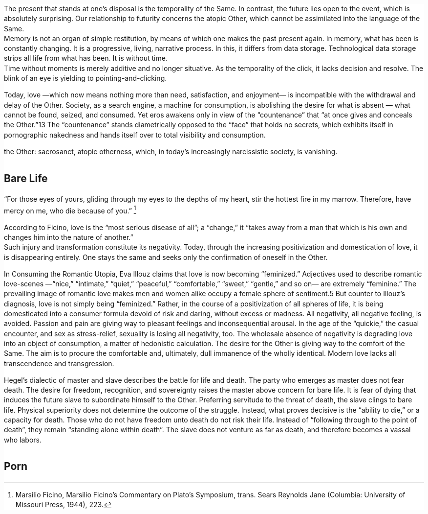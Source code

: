 The present that stands at one’s disposal is the temporality of the Same. In contrast, the future lies open to the event, which is absolutely surprising. Our relationship to futurity concerns the atopic Other, which cannot be assimilated into the language of the Same.   
Memory is not an organ of simple restitution, by means of which one makes the past present again. In memory, what has been is constantly changing. It is a progressive, living, narrative process. In this, it differs from data storage. Technological data storage strips all life from what has been. It is without time.   
Time without moments is merely additive and no longer situative. As the temporality of the click, it lacks decision and resolve. The blink of an eye is yielding to pointing-and-clicking.   
   
Today, love —which now means nothing more than need, satisfaction, and enjoyment— is incompatible with the withdrawal and delay of the Other. Society, as a search engine, a machine for consumption, is abolishing the desire for what is absent — what cannot be found, seized, and consumed. Yet eros awakens only in view of the “countenance” that “at once gives and conceals the Other.”13 The “countenance” stands diametrically opposed to the “face” that holds no secrets, which exhibits itself in pornographic nakedness and hands itself over to total visibility and consumption.   
   
the Other: sacrosanct, atopic otherness, which, in today’s increasingly narcissistic society, is vanishing.   
   
## Bare Life   
   
“For those eyes of yours, gliding through my eyes to the depths of my heart, stir the hottest fire in my marrow. Therefore, have mercy on me, who die because of you.” [^1]   
   
According to Ficino, love is the “most serious disease of all”; a “change,” it “takes away from a man that which is his own and changes him into the nature of another.”   
Such injury and transformation constitute its negativity. Today, through the increasing positivization and domestication of love, it is disappearing entirely. One stays the same and seeks only the confirmation of oneself in the Other.   
   
In Consuming the Romantic Utopia, Eva Illouz claims that love is now becoming “feminized.” Adjectives used to describe romantic love-scenes —“nice,” “intimate,” “quiet,” “peaceful,” “comfortable,” “sweet,” “gentle,” and so on— are extremely “feminine.” The prevailing image of romantic love makes men and women alike occupy a female sphere of sentiment.5 But counter to Illouz’s diagnosis, love is not simply being “feminized.” Rather, in the course of a positivization of all spheres of life, it is being domesticated into a consumer formula devoid of risk and daring, without excess or madness. All negativity, all negative feeling, is avoided. Passion and pain are giving way to pleasant feelings and inconsequential arousal. In the age of the “quickie,” the casual encounter, and sex as stress-relief, sexuality is losing all negativity, too. The wholesale absence of negativity is degrading love into an object of consumption, a matter of hedonistic calculation. The desire for the Other is giving way to the comfort of the Same. The aim is to procure the comfortable and, ultimately, dull immanence of the wholly identical. Modern love lacks all transcendence and transgression.   
   
Hegel’s dialectic of master and slave describes the battle for life and death. The party who emerges as master does not fear death. The desire for freedom, recognition, and sovereignty raises the master above concern for bare life. It is fear of dying that induces the future slave to subordinate himself to the Other. Preferring servitude to the threat of death, the slave clings to bare life. Physical superiority does not determine the outcome of the struggle. Instead, what proves decisive is the “ability to die,” or a capacity for death. Those who do not have freedom unto death do not risk their life. Instead of “following through to the point of death”, they remain “standing alone within death”. The slave does not venture as far as death, and therefore becomes a vassal who labors.   
   
[^1]: Marsilio Ficino, Marsilio Ficino’s Commentary on Plato’s Symposium, trans. Sears Reynolds Jane (Columbia: University of Missouri Press, 1944), 223.   
   
## Porn